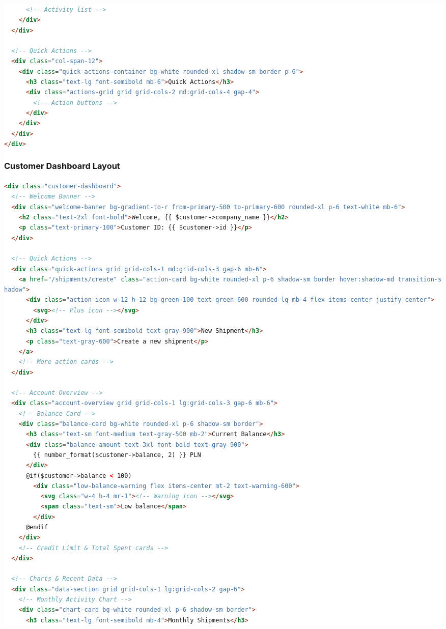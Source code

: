 ```html
      <!-- Activity list -->
    </div>
  </div>
  
  <!-- Quick Actions -->
  <div class="col-span-12">
    <div class="quick-actions-container bg-white rounded-xl shadow-sm border p-6">
      <h3 class="text-lg font-semibold mb-6">Quick Actions</h3>
      <div class="actions-grid grid grid-cols-2 md:grid-cols-4 gap-4">
        <!-- Action buttons -->
      </div>
    </div>
  </div>
</div>
```

### Customer Dashboard Layout
```html
<div class="customer-dashboard">
  <!-- Welcome Banner -->
  <div class="welcome-banner bg-gradient-to-r from-primary-500 to-primary-600 rounded-xl p-6 text-white mb-6">
    <h2 class="text-2xl font-bold">Welcome, {{ $customer->company_name }}</h2>
    <p class="text-primary-100">Customer ID: {{ $customer->id }}</p>
  </div>
  
  <!-- Quick Actions -->
  <div class="quick-actions grid grid-cols-1 md:grid-cols-3 gap-6 mb-6">
    <a href="/shipments/create" class="action-card bg-white rounded-xl p-6 shadow-sm border hover:shadow-md transition-shadow">
      <div class="action-icon w-12 h-12 bg-green-100 text-green-600 rounded-lg mb-4 flex items-center justify-center">
        <svg><!-- Plus icon --></svg>
      </div>
      <h3 class="text-lg font-semibold text-gray-900">New Shipment</h3>
      <p class="text-gray-600">Create a new shipment</p>
    </a>
    <!-- More action cards -->
  </div>
  
  <!-- Account Overview -->
  <div class="account-overview grid grid-cols-1 lg:grid-cols-3 gap-6 mb-6">
    <!-- Balance Card -->
    <div class="balance-card bg-white rounded-xl p-6 shadow-sm border">
      <h3 class="text-sm font-medium text-gray-500 mb-2">Current Balance</h3>
      <div class="balance-amount text-3xl font-bold text-gray-900">
        {{ number_format($customer->balance, 2) }} PLN
      </div>
      @if($customer->balance < 100)
        <div class="low-balance-warning flex items-center mt-2 text-warning-600">
          <svg class="w-4 h-4 mr-1"><!-- Warning icon --></svg>
          <span class="text-sm">Low balance</span>
        </div>
      @endif
    </div>
    <!-- Credit Limit & Total Spent cards -->
  </div>
  
  <!-- Charts & Recent Data -->
  <div class="data-section grid grid-cols-1 lg:grid-cols-2 gap-6">
    <!-- Monthly Activity Chart -->
    <div class="chart-card bg-white rounded-xl p-6 shadow-sm border">
      <h3 class="text-lg font-semibold mb-4">Monthly Shipments</h3>
```